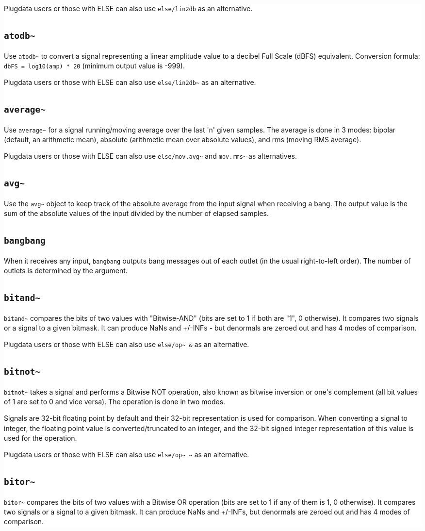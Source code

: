 Plugdata users or those with ELSE can also use `else/lin2db` as an alternative.

## `atodb~`

Use `atodb~` to convert a signal representing a linear amplitude value to a decibel Full Scale (dBFS) equivalent. Conversion formula: `dbFS = log10(amp) * 20` (minimum output value is -999).

Plugdata users or those with ELSE can also use `else/lin2db~` as an alternative.

## `average~`

Use `average~` for a signal running/moving average over the last 'n' given samples. The average is done in 3 modes: bipolar (default, an arithmetic mean), absolute (arithmetic mean over absolute values), and rms (moving RMS average).

Plugdata users or those with ELSE can also use `else/mov.avg~` and `mov.rms~` as alternatives.

## `avg~`

Use the `avg~` object to keep track of the absolute average from the input signal when receiving a bang. The output value is the sum of the absolute values of the input divided by the number of elapsed samples.

## `bangbang`

When it receives any input, `bangbang` outputs bang messages out of each outlet (in the usual right-to-left order). The number of outlets is determined by the argument.

## `bitand~`

`bitand~` compares the bits of two values with "Bitwise-AND" (bits are set to 1 if both are "1", 0 otherwise). It compares two signals or a signal to a given bitmask. It can produce NaNs and +/-INFs - but denormals are zeroed out and has 4 modes of comparison.

Plugdata users or those with ELSE can also use `else/op~ &` as an alternative.

## `bitnot~`

`bitnot~` takes a signal and performs a Bitwise NOT operation, also known as bitwise inversion or one's complement (all bit values of 1 are set to 0 and vice versa). The operation is done in two modes.

Signals are 32-bit floating point by default and their 32-bit representation is used for comparison. When converting a signal to integer, the floating point value is converted/truncated to an integer, and the 32-bit signed integer representation of this value is used for the operation.

Plugdata users or those with ELSE can also use `else/op~ ~` as an alternative.

## `bitor~`

`bitor~` compares the bits of two values with a Bitwise OR operation (bits are set to 1 if any of them is 1, 0 otherwise). It compares two signals or a signal to a given bitmask. It can produce NaNs and +/-INFs, but denormals are zeroed out and has 4 modes of comparison.
